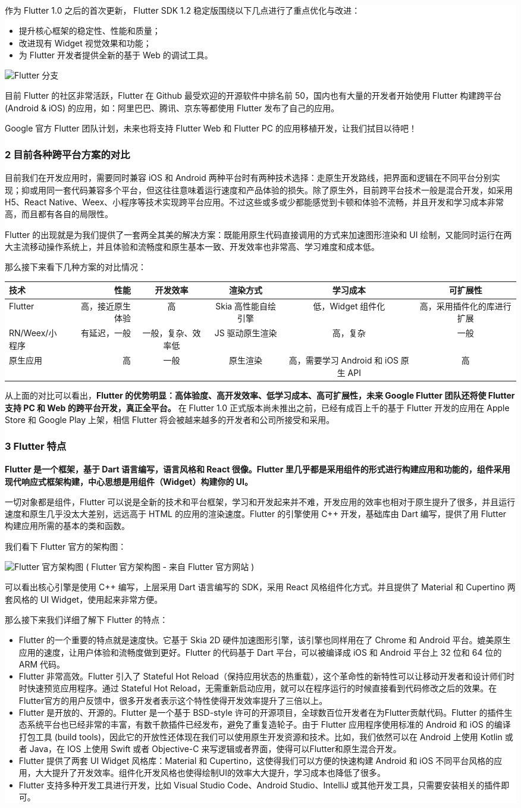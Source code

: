 作为 Flutter 1.0 之后的首次更新， Flutter SDK 1.2 稳定版围绕以下几点进行了重点优化与改进：

- 提升核心框架的稳定性、性能和质量；
- 改进现有 Widget 视觉效果和功能；
- 为 Flutter 开发者提供全新的基于 Web 的调试工具。

![Flutter 分支](https://images.gitbook.cn/FsrGs2aBhH4xCRBJmlkEcJa-rfKp)

目前 Flutter 的社区非常活跃，Flutter 在 Github 最受欢迎的开源软件中排名前 50，国内也有大量的开发者开始使用 Flutter 构建跨平台 (Android & iOS) 的应用，如：阿里巴巴、腾讯、京东等都使用 Flutter 发布了自己的应用。

Google 官方 Flutter 团队计划，未来也将支持 Flutter Web 和 Flutter PC 的应用移植开发，让我们拭目以待吧！

### 2 目前各种跨平台方案的对比

目前我们在开发应用时，需要同时兼容 iOS 和 Android 两种平台时有两种技术选择：走原生开发路线，把界面和逻辑在不同平台分别实现；抑或用同一套代码兼容多个平台，但这往往意味着运行速度和产品体验的损失。除了原生外，目前跨平台技术一般是混合开发，如采用 H5、React Native、Weex、小程序等技术实现跨平台应用。不过这些或多或少都能感觉到卡顿和体验不流畅，并且开发和学习成本非常高，而且都有各自的局限性。

Flutter 的出现就是为我们提供了一套两全其美的解决方案：既能用原生代码直接调用的方式来加速图形渲染和 UI 绘制，又能同时运行在两大主流移动操作系统上，并且体验和流畅度和原生基本一致、开发效率也非常高、学习难度和成本低。

那么接下来看下几种方案的对比情况：

| 技术           |             性能 |      开发效率      |      渲染方式       |               学习成本               |          可扩展性          |
| :------------- | ---------------: | :----------------: | :-----------------: | :----------------------------------: | :------------------------: |
| Flutter        | 高，接近原生体验 |         高         | Skia 高性能自绘引擎 |          低，Widget 组件化           | 高，采用插件化的库进行扩展 |
| RN/Weex/小程序 |     有延迟，一般 | 一般，复杂、效率低 |   JS 驱动原生渲染   |               高，复杂               |            一般            |
| 原生应用       |               高 |        一般        |      原生渲染       | 高，需要学习 Android 和 iOS 原生 API |             高             |

从上面的对比可以看出，**Flutter 的优势明显：高体验度、高开发效率、低学习成本、高可扩展性，未来 Google Flutter 团队还将使 Flutter 支持 PC 和 Web 的跨平台开发，真正全平台。** 在 Flutter 1.0 正式版本尚未推出之前，已经有成百上千的基于 Flutter 开发的应用在 Apple Store 和 Google Play 上架，相信 Flutter 将会被越来越多的开发者和公司所接受和采用。

### 3 Flutter 特点

**Flutter 是一个框架，基于 Dart 语言编写，语言风格和 React 很像。Flutter 里几乎都是采用组件的形式进行构建应用和功能的，组件采用现代响应式框架构建，中心思想是用组件（Widget）构建你的 UI。**

一切对象都是组件，Flutter 可以说是全新的技术和平台框架，学习和开发起来并不难，开发应用的效率也相对于原生提升了很多，并且运行速度和原生几乎没太大差别，远远高于 HTML 的应用的渲染速度。Flutter 的引擎使用 C++ 开发，基础库由 Dart 编写，提供了用 Flutter 构建应用所需的基本的类和函数。

我们看下 Flutter 官方的架构图：

![Flutter 官方架构图](https://images.gitbook.cn/FgQtZgc6ELmrZFV9zdtxjZ34ueCS) ( Flutter 官方架构图 - 来自 Flutter 官方网站 )

可以看出核心引擎是使用 C++ 编写，上层采用 Dart 语言编写的 SDK，采用 React 风格组件化方式。并且提供了 Material 和 Cupertino 两套风格的 UI Widget，使用起来非常方便。

那么接下来我们详细了解下 Flutter 的特点：

- Flutter 的一个重要的特点就是速度快。它基于 Skia 2D 硬件加速图形引擎，该引擎也同样用在了 Chrome 和 Android 平台。媲美原生应用的速度，让用户体验和流畅度做到更好。Flutter 的代码基于 Dart 平台，可以被编译成 iOS 和 Android 平台上 32 位和 64 位的 ARM 代码。
- Flutter 非常高效。Flutter 引入了 Stateful Hot Reload（保持应用状态的热重载），这个革命性的新特性可以让移动开发者和设计师们时时快速预览应用程序。通过 Stateful Hot Reload，无需重新启动应用，就可以在程序运行的时候直接看到代码修改之后的效果。在Flutter官方的用户反馈中，很多开发者表示这个特性使得开发效率提升了三倍以上。
- Flutter 是开放的、开源的。Flutter 是一个基于 BSD-style 许可的开源项目，全球数百位开发者在为Flutter贡献代码。Flutter 的插件生态系统平台也已经非常的丰富，有数千款插件已经发布，避免了重复造轮子。由于 Flutter 应用程序使用标准的 Android 和 iOS 的编译打包工具 (build tools)，因此它的开放性还体现在我们可以使用原生开发资源和技术。比如，我们依然可以在 Android 上使用 Kotlin 或者 Java，在 IOS 上使用 Swift 或者 Objective-C 来写逻辑或者界面，使得可以Flutter和原生混合开发。
- Flutter 提供了两套 UI Widget 风格库：Material 和 Cupertino，这使得我们可以方便的快速构建 Android 和 iOS 不同平台风格的应用，大大提升了开发效率。组件化开发风格也使得绘制UI的效率大大提升，学习成本也降低了很多。
- Flutter 支持多种开发工具进行开发，比如 Visual Studio Code、Android Studio、IntelliJ 或其他开发工具，只需要安装相关的插件即可。

